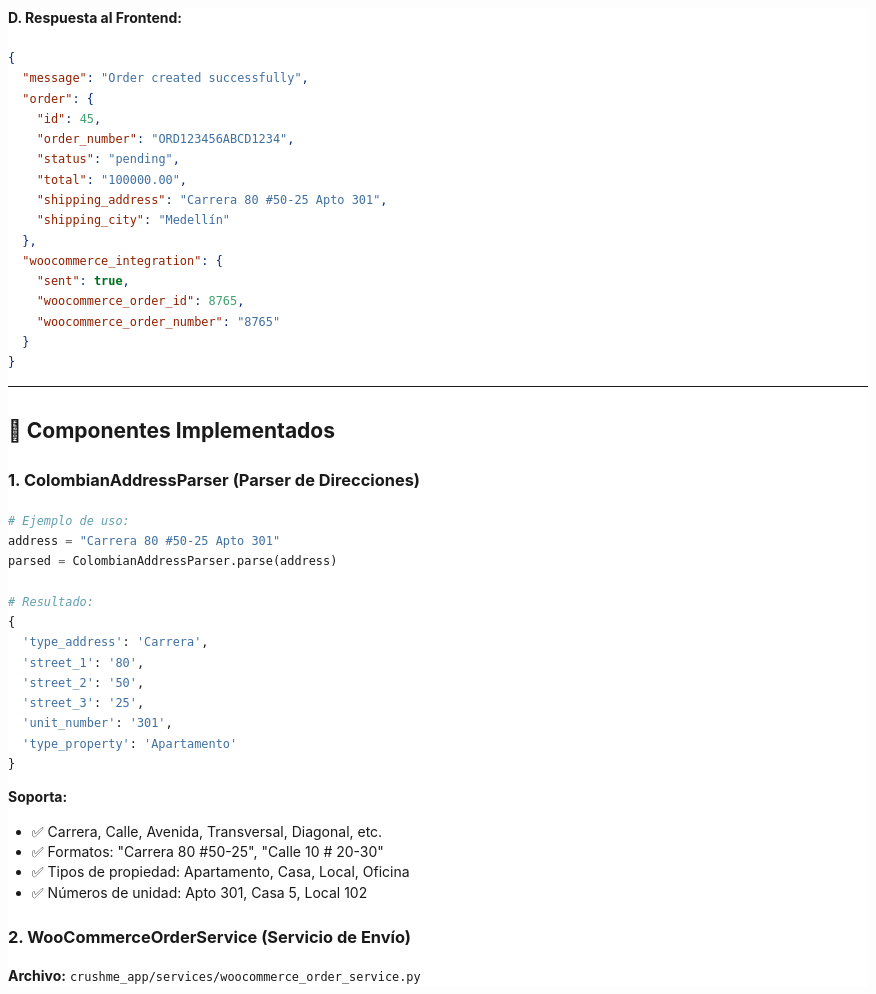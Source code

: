 #### D. Respuesta al Frontend:
```json
{
  "message": "Order created successfully",
  "order": {
    "id": 45,
    "order_number": "ORD123456ABCD1234",
    "status": "pending",
    "total": "100000.00",
    "shipping_address": "Carrera 80 #50-25 Apto 301",
    "shipping_city": "Medellín"
  },
  "woocommerce_integration": {
    "sent": true,
    "woocommerce_order_id": 8765,
    "woocommerce_order_number": "8765"
  }
}
```

---

## 🔧 Componentes Implementados

### 1. **ColombianAddressParser** (Parser de Direcciones)

```python
# Ejemplo de uso:
address = "Carrera 80 #50-25 Apto 301"
parsed = ColombianAddressParser.parse(address)

# Resultado:
{
  'type_address': 'Carrera',
  'street_1': '80',
  'street_2': '50',
  'street_3': '25',
  'unit_number': '301',
  'type_property': 'Apartamento'
}
```

**Soporta:**
- ✅ Carrera, Calle, Avenida, Transversal, Diagonal, etc.
- ✅ Formatos: "Carrera 80 #50-25", "Calle 10 # 20-30"
- ✅ Tipos de propiedad: Apartamento, Casa, Local, Oficina
- ✅ Números de unidad: Apto 301, Casa 5, Local 102

### 2. **WooCommerceOrderService** (Servicio de Envío)

**Archivo:** `crushme_app/services/woocommerce_order_service.py`
